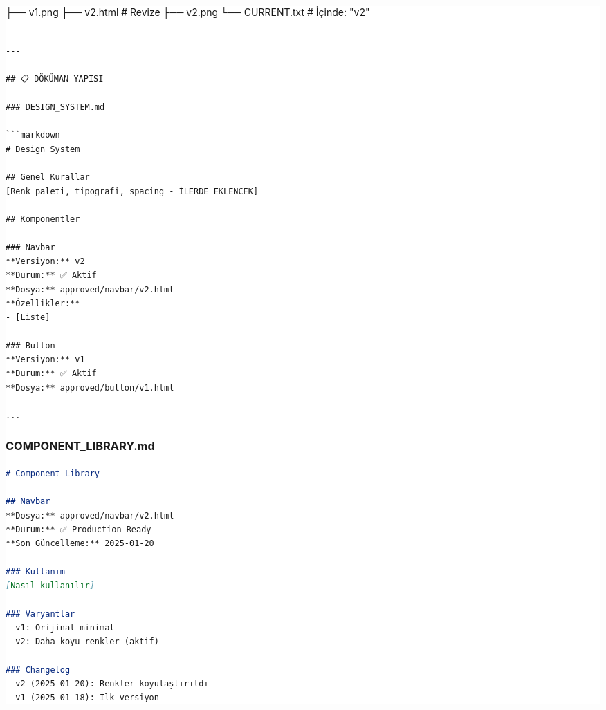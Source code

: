 ├── v1.png
├── v2.html         # Revize
├── v2.png
└── CURRENT.txt     # İçinde: "v2"
```

---

## 📋 DÖKÜMAN YAPISI

### DESIGN_SYSTEM.md

```markdown
# Design System

## Genel Kurallar
[Renk paleti, tipografi, spacing - İLERDE EKLENCEK]

## Komponentler

### Navbar
**Versiyon:** v2  
**Durum:** ✅ Aktif  
**Dosya:** approved/navbar/v2.html  
**Özellikler:**
- [Liste]

### Button
**Versiyon:** v1  
**Durum:** ✅ Aktif  
**Dosya:** approved/button/v1.html

...
```

### COMPONENT_LIBRARY.md

```markdown
# Component Library

## Navbar
**Dosya:** approved/navbar/v2.html  
**Durum:** ✅ Production Ready  
**Son Güncelleme:** 2025-01-20

### Kullanım
[Nasıl kullanılır]

### Varyantlar
- v1: Orijinal minimal
- v2: Daha koyu renkler (aktif)

### Changelog
- v2 (2025-01-20): Renkler koyulaştırıldı
- v1 (2025-01-18): İlk versiyon
```
